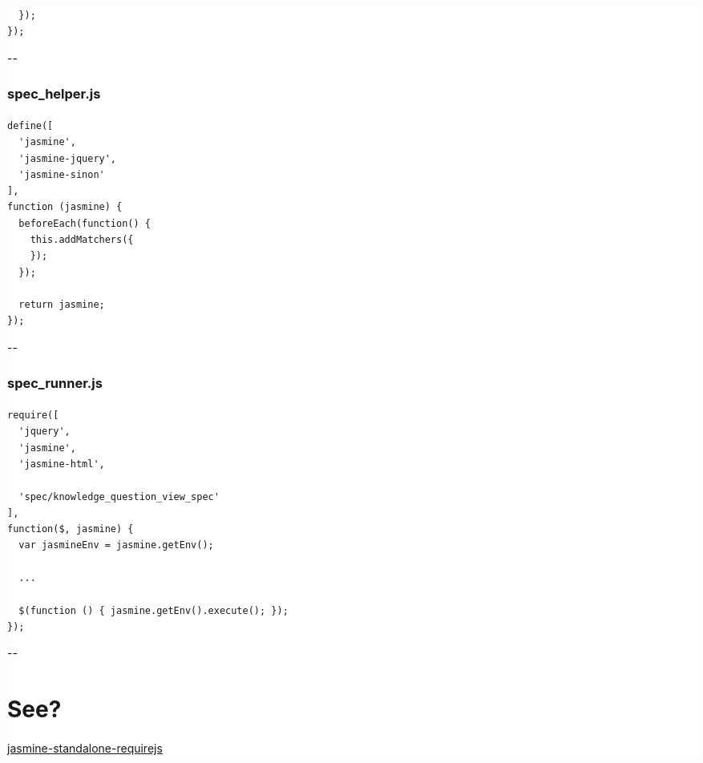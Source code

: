       });
    });


--
### spec_helper.js

    define([
      'jasmine',
      'jasmine-jquery',
      'jasmine-sinon'
    ],
    function (jasmine) {
      beforeEach(function() {
        this.addMatchers({
        });
      });

      return jasmine;
    });

--
### spec_runner.js

    require([
      'jquery',
      'jasmine',
      'jasmine-html',

      'spec/knowledge_question_view_spec'
    ],
    function($, jasmine) {
      var jasmineEnv = jasmine.getEnv();

      ...

      $(function () { jasmine.getEnv().execute(); });
    });

--
# See?
[jasmine-standalone-requirejs](https://github.com/pirelenito/jasmine-standalone-requirejs)
